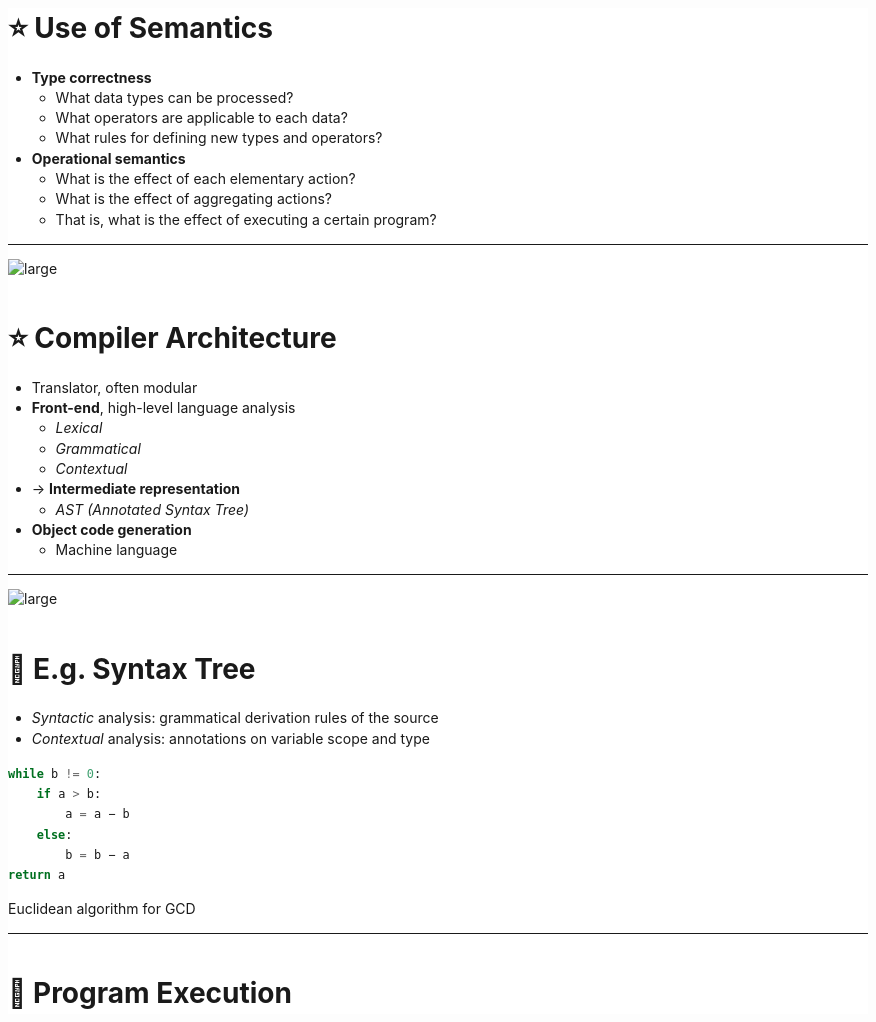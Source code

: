 # ⭐ Use of Semantics

- **Type correctness**
    - What data types can be processed?
    - What operators are applicable to each data?
    - What rules for defining new types and operators?
- **Operational semantics**
    - What is the effect of each elementary action?
    - What is the effect of aggregating actions?
    - That is, what is the effect of executing a certain program?

---

![large](http://fondinfo.github.io/images/dev/compiler.svg)
# ⭐ Compiler Architecture

- Translator, often modular
- **Front-end**, high-level language analysis
    - *Lexical*
    - *Grammatical*
    - *Contextual*
- → **Intermediate representation**
    - *AST (Annotated Syntax Tree)*
- **Object code generation**
    - Machine language

---

![large](http://fondinfo.github.io/images/dev/ast-euclid.svg)
# 🧪 E.g. Syntax Tree

- *Syntactic* analysis: grammatical derivation rules of the source
- *Contextual* analysis: annotations on variable scope and type

``` py
while b != 0:
    if a > b:
        a = a − b
    else:
        b = b − a
return a
```

>

Euclidean algorithm for GCD

---

# 🥷 Program Execution
